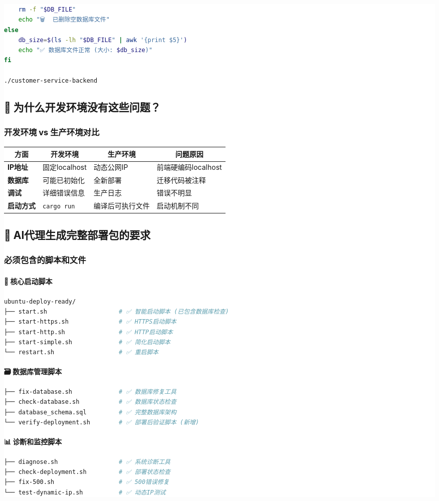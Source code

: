 ```bash
    rm -f "$DB_FILE"
    echo "🗑️  已删除空数据库文件"
else
    db_size=$(ls -lh "$DB_FILE" | awk '{print $5}')
    echo "✅ 数据库文件正常 (大小: $db_size)"
fi

./customer-service-backend
```

## 🎯 为什么开发环境没有这些问题？

### 开发环境 vs 生产环境对比

| 方面 | 开发环境 | 生产环境 | 问题原因 |
|------|----------|----------|----------|
| **IP地址** | 固定localhost | 动态公网IP | 前端硬编码localhost |
| **数据库** | 可能已初始化 | 全新部署 | 迁移代码被注释 |
| **调试** | 详细错误信息 | 生产日志 | 错误不明显 |
| **启动方式** | `cargo run` | 编译后可执行文件 | 启动机制不同 |

## 🔧 AI代理生成完整部署包的要求

### 必须包含的脚本和文件

#### 📁 **核心启动脚本**
```bash
ubuntu-deploy-ready/
├── start.sh                    # ✅ 智能启动脚本 (已包含数据库检查)
├── start-https.sh              # ✅ HTTPS启动脚本
├── start-http.sh               # ✅ HTTP启动脚本  
├── start-simple.sh             # ✅ 简化启动脚本
└── restart.sh                  # ✅ 重启脚本
```

#### 🗃️ **数据库管理脚本**
```bash
├── fix-database.sh             # ✅ 数据库修复工具
├── check-database.sh           # ✅ 数据库状态检查
├── database_schema.sql         # ✅ 完整数据库架构
└── verify-deployment.sh        # ✅ 部署后验证脚本 (新增)
```

#### 📊 **诊断和监控脚本**
```bash
├── diagnose.sh                 # ✅ 系统诊断工具
├── check-deployment.sh         # ✅ 部署状态检查
├── fix-500.sh                  # ✅ 500错误修复
└── test-dynamic-ip.sh          # ✅ 动态IP测试
```
